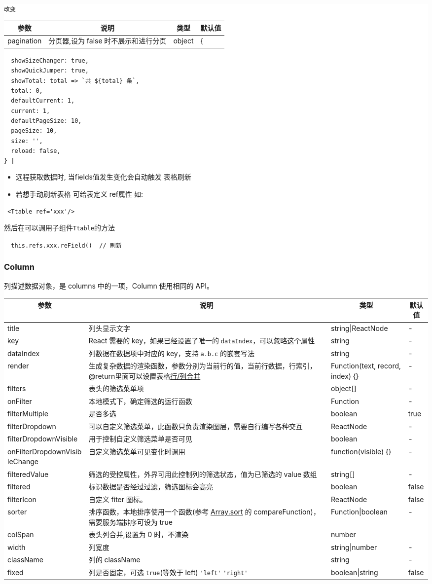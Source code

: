 `改变`

| 参数       | 说明                       | 类型            |  默认值  |
|-----------|----------------------------|-----------------|----------|
| pagination    | 分页器,设为 false 时不展示和进行分页 | object | {                  
      showSizeChanger: true,
      showQuickJumper: true,
      showTotal: total => `共 ${total} 条`,
      total: 0,
      defaultCurrent: 1,
      current: 1,
      defaultPageSize: 10,
      pageSize: 10,
      size: '',
      reload: false,
    } |

-   远程获取数据时, 当fields值发生变化会自动触发 表格刷新

-   若想手动刷新表格  可给表定义 ref属性
如:
```
 <Ttable ref='xxx'/>
```
然后在可以调用子组件`Ttable`的方法
```
  this.refs.xxx.reField()  // 刷新
```

### Column

列描述数据对象，是 columns 中的一项，Column 使用相同的 API。

| 参数       | 说明                       | 类型            |  默认值  |
|-----------|----------------------------|-----------------|---------|
| title      | 列头显示文字               | string\|ReactNode | - |
| key        | React 需要的 key，如果已经设置了唯一的 `dataIndex`，可以忽略这个属性 | string          | - |
| dataIndex  | 列数据在数据项中对应的 key，支持 `a.b.c` 的嵌套写法 | string | - |
| render     | 生成复杂数据的渲染函数，参数分别为当前行的值，当前行数据，行索引，@return里面可以设置表格[行/列合并](#components-table-demo-colspan-rowspan) | Function(text, record, index) {} | - |
| filters    | 表头的筛选菜单项           | object[]           | - |
| onFilter   | 本地模式下，确定筛选的运行函数 | Function    | - |
| filterMultiple | 是否多选 | boolean    | true    |
| filterDropdown | 可以自定义筛选菜单，此函数只负责渲染图层，需要自行编写各种交互 | ReactNode | - |
| filterDropdownVisible | 用于控制自定义筛选菜单是否可见 | boolean | - |
| onFilterDropdownVisibleChange | 自定义筛选菜单可见变化时调用 | function(visible) {} | - |
| filteredValue | 筛选的受控属性，外界可用此控制列的筛选状态，值为已筛选的 value 数组 | string[] | - |
| filtered | 标识数据是否经过过滤，筛选图标会高亮 | boolean | false |
| filterIcon | 自定义 fiter 图标。| ReactNode | false |
| sorter     | 排序函数，本地排序使用一个函数(参考 [Array.sort](https://developer.mozilla.org/en-US/docs/Web/JavaScript/Reference/Global_Objects/Array/sort) 的 compareFunction)，需要服务端排序可设为 true | Function\|boolean | - |
| colSpan    | 表头列合并,设置为 0 时，不渲染 | number      |         |
| width      | 列宽度 | string\|number | -  |
| className  | 列的 className             | string          |  -      |
| fixed      | 列是否固定，可选 `true`(等效于 left) `'left'` `'right'` | boolean\|string | false |